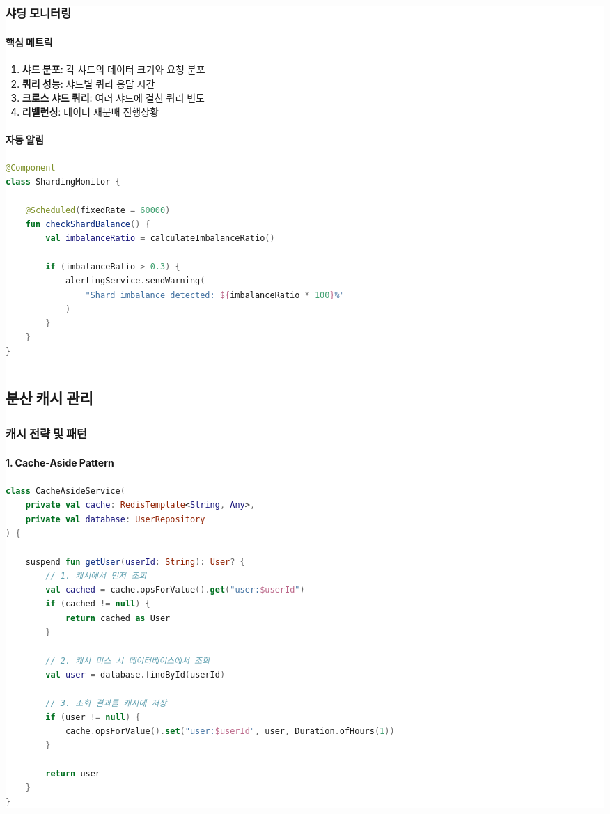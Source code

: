 ### 샤딩 모니터링

#### 핵심 메트릭
1. **샤드 분포**: 각 샤드의 데이터 크기와 요청 분포
2. **쿼리 성능**: 샤드별 쿼리 응답 시간
3. **크로스 샤드 쿼리**: 여러 샤드에 걸친 쿼리 빈도
4. **리밸런싱**: 데이터 재분배 진행상황

#### 자동 알림
```kotlin
@Component
class ShardingMonitor {
    
    @Scheduled(fixedRate = 60000)
    fun checkShardBalance() {
        val imbalanceRatio = calculateImbalanceRatio()
        
        if (imbalanceRatio > 0.3) {
            alertingService.sendWarning(
                "Shard imbalance detected: ${imbalanceRatio * 100}%"
            )
        }
    }
}
```

---

## 분산 캐시 관리

### 캐시 전략 및 패턴

#### 1. Cache-Aside Pattern
```kotlin
class CacheAsideService(
    private val cache: RedisTemplate<String, Any>,
    private val database: UserRepository
) {
    
    suspend fun getUser(userId: String): User? {
        // 1. 캐시에서 먼저 조회
        val cached = cache.opsForValue().get("user:$userId")
        if (cached != null) {
            return cached as User
        }
        
        // 2. 캐시 미스 시 데이터베이스에서 조회
        val user = database.findById(userId)
        
        // 3. 조회 결과를 캐시에 저장
        if (user != null) {
            cache.opsForValue().set("user:$userId", user, Duration.ofHours(1))
        }
        
        return user
    }
}
```
